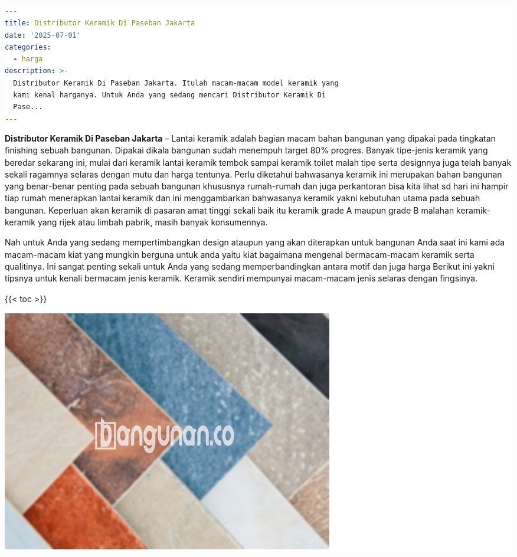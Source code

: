 ```yaml
---
title: Distributor Keramik Di Paseban Jakarta
date: '2025-07-01'
categories:
  - harga
description: >-
  Distributor Keramik Di Paseban Jakarta. Itulah macam-macam model keramik yang
  kami kenal harganya. Untuk Anda yang sedang mencari Distributor Keramik Di
  Pase...
---
```


**Distributor Keramik Di Paseban Jakarta** – Lantai keramik adalah bagian macam bahan bangunan yang dipakai pada tingkatan finishing sebuah bangunan. Dipakai dikala bangunan sudah menempuh target 80% progres. Banyak tipe-jenis keramik yang beredar sekarang ini, mulai dari keramik lantai keramik tembok sampai keramik toilet malah tipe serta designnya juga telah banyak sekali ragamnya selaras dengan mutu dan harga tentunya. Perlu diketahui bahwasanya keramik ini merupakan bahan bangunan yang benar-benar penting pada sebuah bangunan khususnya rumah-rumah dan juga perkantoran bisa kita lihat sd hari ini hampir tiap rumah menerapkan lantai keramik dan ini menggambarkan bahwasanya keramik yakni kebutuhan utama pada sebuah bangunan. Keperluan akan keramik di pasaran amat tinggi sekali baik itu keramik grade A maupun grade B malahan keramik-keramik yang rijek atau limbah pabrik, masih banyak konsumennya.

Nah untuk Anda yang sedang mempertimbangkan design ataupun yang akan diterapkan untuk bangunan Anda saat ini kami ada macam-macam kiat yang mungkin berguna untuk anda yaitu kiat bagaimana mengenal bermacam-macam keramik serta qualitinya. Ini sangat penting sekali untuk Anda yang sedang memperbandingkan antara motif dan juga harga Berikut ini yakni tipsnya untuk kenali bermacam jenis keramik. Keramik sendiri mempunyai macam-macam jenis selaras dengan fingsinya.

{{< toc >}}

![Distributor Keramik Di Paseban Jakarta](/images/distributor-keramik-43.png)
